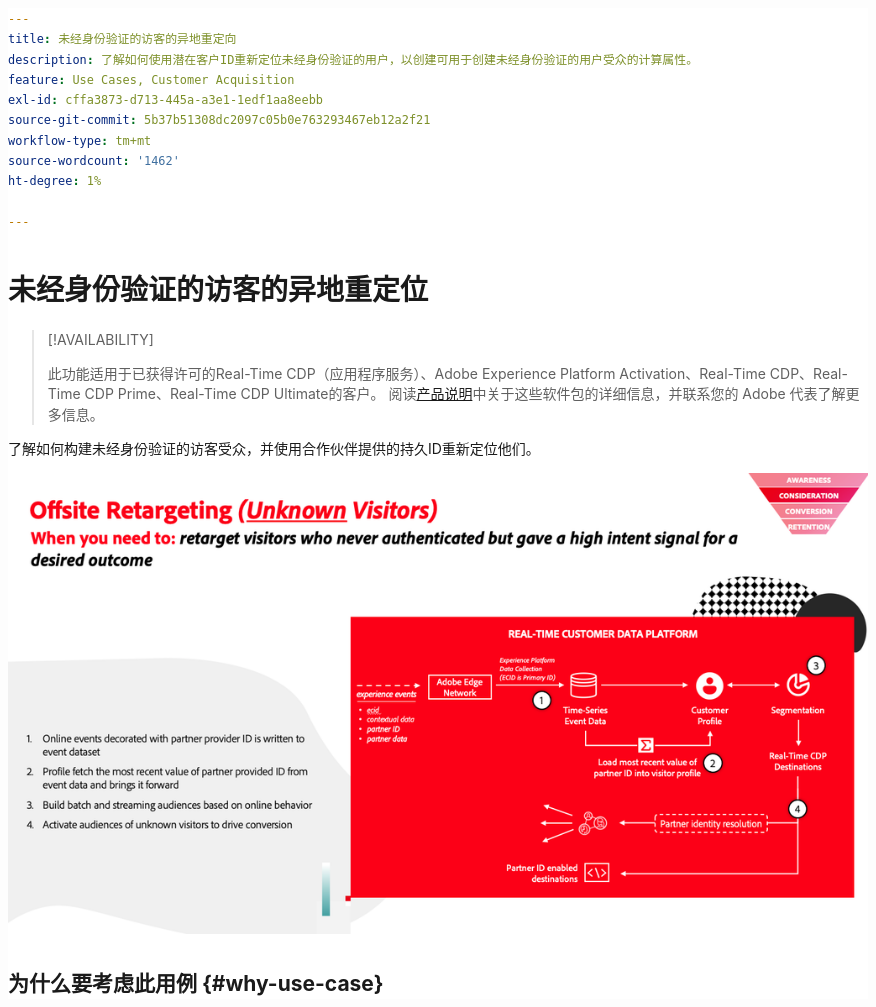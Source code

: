 ```yaml
---
title: 未经身份验证的访客的异地重定向
description: 了解如何使用潜在客户ID重新定位未经身份验证的用户，以创建可用于创建未经身份验证的用户受众的计算属性。
feature: Use Cases, Customer Acquisition
exl-id: cffa3873-d713-445a-a3e1-1edf1aa8eebb
source-git-commit: 5b37b51308dc2097c05b0e763293467eb12a2f21
workflow-type: tm+mt
source-wordcount: '1462'
ht-degree: 1%

---
```


# 未经身份验证的访客的异地重定位

>[!AVAILABILITY]
>
>此功能适用于已获得许可的Real-Time CDP（应用程序服务）、Adobe Experience Platform Activation、Real-Time CDP、Real-Time CDP Prime、Real-Time CDP Ultimate的客户。 阅读[产品说明](https://helpx.adobe.com/cn/legal/product-descriptions.html)中关于这些软件包的详细信息，并联系您的 Adobe 代表了解更多信息。

了解如何构建未经身份验证的访客受众，并使用合作伙伴提供的持久ID重新定位他们。

![显示合作伙伴数据从摄取到Adobe Experience Platform，再通过受众到下游目标输出的信息图。](../assets/offsite-retargeting/header.png)

## 为什么要考虑此用例 {#why-use-case}
